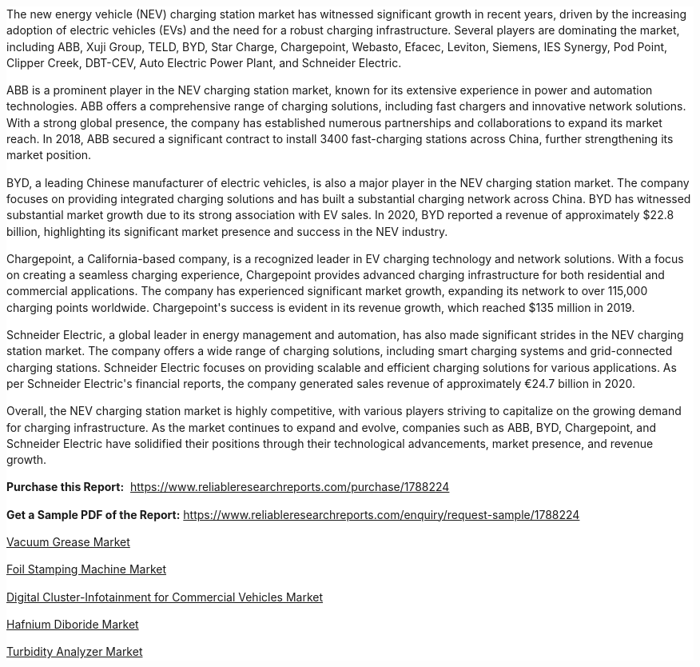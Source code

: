<p><p>The new energy vehicle (NEV) charging station market has witnessed significant growth in recent years, driven by the increasing adoption of electric vehicles (EVs) and the need for a robust charging infrastructure. Several players are dominating the market, including ABB, Xuji Group, TELD, BYD, Star Charge, Chargepoint, Webasto, Efacec, Leviton, Siemens, IES Synergy, Pod Point, Clipper Creek, DBT-CEV, Auto Electric Power Plant, and Schneider Electric.</p><p>ABB is a prominent player in the NEV charging station market, known for its extensive experience in power and automation technologies. ABB offers a comprehensive range of charging solutions, including fast chargers and innovative network solutions. With a strong global presence, the company has established numerous partnerships and collaborations to expand its market reach. In 2018, ABB secured a significant contract to install 3400 fast-charging stations across China, further strengthening its market position.</p><p>BYD, a leading Chinese manufacturer of electric vehicles, is also a major player in the NEV charging station market. The company focuses on providing integrated charging solutions and has built a substantial charging network across China. BYD has witnessed substantial market growth due to its strong association with EV sales. In 2020, BYD reported a revenue of approximately $22.8 billion, highlighting its significant market presence and success in the NEV industry.</p><p>Chargepoint, a California-based company, is a recognized leader in EV charging technology and network solutions. With a focus on creating a seamless charging experience, Chargepoint provides advanced charging infrastructure for both residential and commercial applications. The company has experienced significant market growth, expanding its network to over 115,000 charging points worldwide. Chargepoint's success is evident in its revenue growth, which reached $135 million in 2019.</p><p>Schneider Electric, a global leader in energy management and automation, has also made significant strides in the NEV charging station market. The company offers a wide range of charging solutions, including smart charging systems and grid-connected charging stations. Schneider Electric focuses on providing scalable and efficient charging solutions for various applications. As per Schneider Electric's financial reports, the company generated sales revenue of approximately €24.7 billion in 2020.</p><p>Overall, the NEV charging station market is highly competitive, with various players striving to capitalize on the growing demand for charging infrastructure. As the market continues to expand and evolve, companies such as ABB, BYD, Chargepoint, and Schneider Electric have solidified their positions through their technological advancements, market presence, and revenue growth.</p></p>
<p><strong>Purchase this Report:</strong>&nbsp;&nbsp;<a href="https://www.reliableresearchreports.com/purchase/1788224">https://www.reliableresearchreports.com/purchase/1788224</a></p>
<p></p>
<p><strong>Get a Sample PDF of the Report:</strong>&nbsp;<a href="https://www.reliableresearchreports.com/enquiry/request-sample/1788224">https://www.reliableresearchreports.com/enquiry/request-sample/1788224</a></p>
<p><p><a href="https://www.linkedin.com/pulse/vacuum-grease-market-size-2023-2030-global-industrial-zsuac/">Vacuum Grease Market</a></p><p><a href="https://medium.com/@piercehoppe2023/foil-stamping-machine-market-exploring-market-share-market-trends-and-future-growth-a285224c0206">Foil Stamping Machine Market</a></p><p><a href="https://github.com/YashRP12/Market-Research-Report-List-1/blob/main/digital-cluster-infotainment-for-commercial-vehicles-market.md">Digital Cluster-Infotainment for Commercial Vehicles Market</a></p><p><a href="https://www.linkedin.com/pulse/hafnium-diboride-market-share-amp-new-trends-analysis-dnq4f/">Hafnium Diboride Market</a></p><p><a href="https://medium.com/@morgancrist1926/analyzing-turbidity-analyzer-market-global-industry-perspective-and-forecast-2023-to-2030-6b9c683e46bd">Turbidity Analyzer Market</a></p></p>